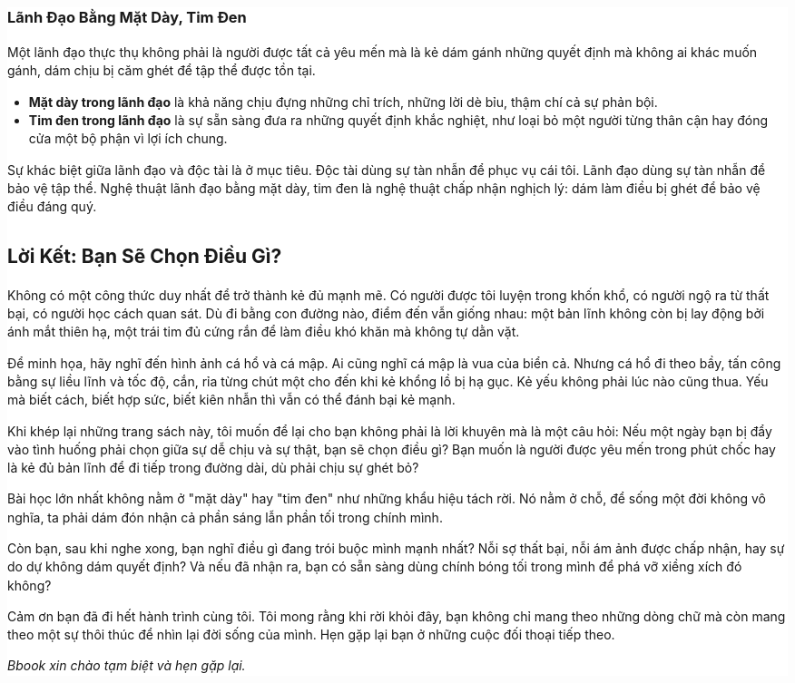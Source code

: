 ### **Lãnh Đạo Bằng Mặt Dày, Tim Đen**

Một lãnh đạo thực thụ không phải là người được tất cả yêu mến mà là kẻ dám gánh những quyết định mà không ai khác muốn gánh, dám chịu bị căm ghét để tập thể được tồn tại.

- **Mặt dày trong lãnh đạo** là khả năng chịu đựng những chỉ trích, những lời dè bỉu, thậm chí cả sự phản bội.
- **Tim đen trong lãnh đạo** là sự sẵn sàng đưa ra những quyết định khắc nghiệt, như loại bỏ một người từng thân cận hay đóng cửa một bộ phận vì lợi ích chung.

Sự khác biệt giữa lãnh đạo và độc tài là ở mục tiêu. Độc tài dùng sự tàn nhẫn để phục vụ cái tôi. Lãnh đạo dùng sự tàn nhẫn để bảo vệ tập thể. Nghệ thuật lãnh đạo bằng mặt dày, tim đen là nghệ thuật chấp nhận nghịch lý: dám làm điều bị ghét để bảo vệ điều đáng quý.

## **Lời Kết: Bạn Sẽ Chọn Điều Gì?**

Không có một công thức duy nhất để trở thành kẻ đủ mạnh mẽ. Có người được tôi luyện trong khốn khổ, có người ngộ ra từ thất bại, có người học cách quan sát. Dù đi bằng con đường nào, điểm đến vẫn giống nhau: một bản lĩnh không còn bị lay động bởi ánh mắt thiên hạ, một trái tim đủ cứng rắn để làm điều khó khăn mà không tự dằn vặt.

Để minh họa, hãy nghĩ đến hình ảnh cá hổ và cá mập. Ai cũng nghĩ cá mập là vua của biển cả. Nhưng cá hổ đi theo bầy, tấn công bằng sự liều lĩnh và tốc độ, cắn, rỉa từng chút một cho đến khi kẻ khổng lồ bị hạ gục. Kẻ yếu không phải lúc nào cũng thua. Yếu mà biết cách, biết hợp sức, biết kiên nhẫn thì vẫn có thể đánh bại kẻ mạnh.

Khi khép lại những trang sách này, tôi muốn để lại cho bạn không phải là lời khuyên mà là một câu hỏi: Nếu một ngày bạn bị đẩy vào tình huống phải chọn giữa sự dễ chịu và sự thật, bạn sẽ chọn điều gì? Bạn muốn là người được yêu mến trong phút chốc hay là kẻ đủ bản lĩnh để đi tiếp trong đường dài, dù phải chịu sự ghét bỏ?

Bài học lớn nhất không nằm ở "mặt dày" hay "tim đen" như những khẩu hiệu tách rời. Nó nằm ở chỗ, để sống một đời không vô nghĩa, ta phải dám đón nhận cả phần sáng lẫn phần tối trong chính mình.

Còn bạn, sau khi nghe xong, bạn nghĩ điều gì đang trói buộc mình mạnh nhất? Nỗi sợ thất bại, nỗi ám ảnh được chấp nhận, hay sự do dự không dám quyết định? Và nếu đã nhận ra, bạn có sẵn sàng dùng chính bóng tối trong mình để phá vỡ xiềng xích đó không?

Cảm ơn bạn đã đi hết hành trình cùng tôi. Tôi mong rằng khi rời khỏi đây, bạn không chỉ mang theo những dòng chữ mà còn mang theo một sự thôi thúc để nhìn lại đời sống của mình. Hẹn gặp lại bạn ở những cuộc đối thoại tiếp theo.

_Bbook xin chào tạm biệt và hẹn gặp lại._
